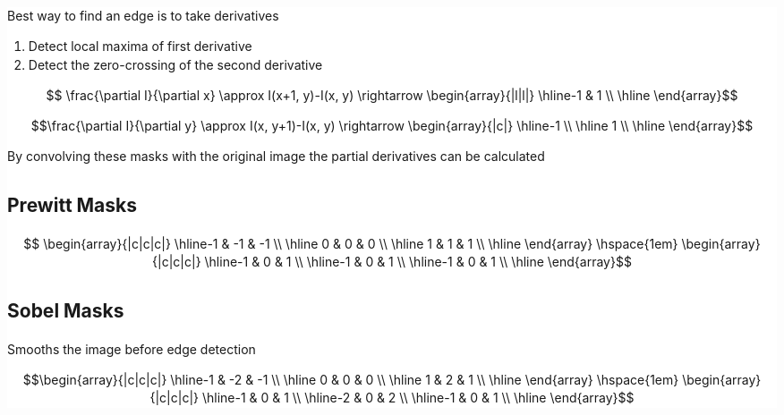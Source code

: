 Best way to find an edge is to take derivatives
1. Detect local maxima of first derivative
2. Detect the zero-crossing of the second derivative

$$
\frac{\partial I}{\partial x} \approx I(x+1, y)-I(x, y) \rightarrow
\begin{array}{|l|l|}
\hline-1 & 1 \\
\hline
\end{array}$$

$$\frac{\partial I}{\partial y} \approx I(x, y+1)-I(x, y) \rightarrow
\begin{array}{|c|}
\hline-1 \\
\hline 1 \\
\hline
\end{array}$$

By convolving these masks with the original image the partial derivatives can be calculated

## Prewitt Masks
$$
\begin{array}{|c|c|c|}
\hline-1 & -1 & -1 \\
\hline 0 & 0 & 0 \\
\hline 1 & 1 & 1 \\
\hline
\end{array}
\hspace{1em}
\begin{array}{|c|c|c|}
\hline-1 & 0 & 1 \\
\hline-1 & 0 & 1 \\
\hline-1 & 0 & 1 \\
\hline
\end{array}$$

## Sobel Masks
Smooths the image before edge detection

$$\begin{array}{|c|c|c|}
\hline-1 & -2 & -1 \\
\hline 0 & 0 & 0 \\
\hline 1 & 2 & 1 \\
\hline
\end{array}
\hspace{1em}
\begin{array}{|c|c|c|}
\hline-1 & 0 & 1 \\
\hline-2 & 0 & 2 \\
\hline-1 & 0 & 1 \\
\hline
\end{array}$$
